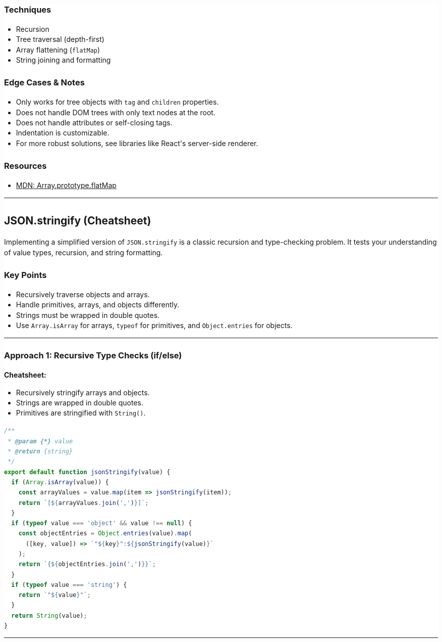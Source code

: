 
### Techniques
- Recursion
- Tree traversal (depth-first)
- Array flattening (`flatMap`)
- String joining and formatting

### Edge Cases & Notes
- Only works for tree objects with `tag` and `children` properties.
- Does not handle DOM trees with only text nodes at the root.
- Does not handle attributes or self-closing tags.
- Indentation is customizable.
- For more robust solutions, see libraries like React's server-side renderer.

### Resources
- [MDN: Array.prototype.flatMap](https://developer.mozilla.org/en-US/docs/Web/JavaScript/Reference/Global_Objects/Array/flatMap)

---

## JSON.stringify (Cheatsheet)

Implementing a simplified version of `JSON.stringify` is a classic recursion and type-checking problem. It tests your understanding of value types, recursion, and string formatting.

### Key Points
- Recursively traverse objects and arrays.
- Handle primitives, arrays, and objects differently.
- Strings must be wrapped in double quotes.
- Use `Array.isArray` for arrays, `typeof` for primitives, and `Object.entries` for objects.

---

### Approach 1: Recursive Type Checks (if/else)
**Cheatsheet:**
- Recursively stringify arrays and objects.
- Strings are wrapped in double quotes.
- Primitives are stringified with `String()`.

```js
/**
 * @param {*} value
 * @return {string}
 */
export default function jsonStringify(value) {
  if (Array.isArray(value)) {
    const arrayValues = value.map(item => jsonStringify(item));
    return `[${arrayValues.join(',')}]`;
  }
  if (typeof value === 'object' && value !== null) {
    const objectEntries = Object.entries(value).map(
      ([key, value]) => `"${key}":${jsonStringify(value)}`
    );
    return `{${objectEntries.join(',')}}`;
  }
  if (typeof value === 'string') {
    return `"${value}"`;
  }
  return String(value);
}
```

---